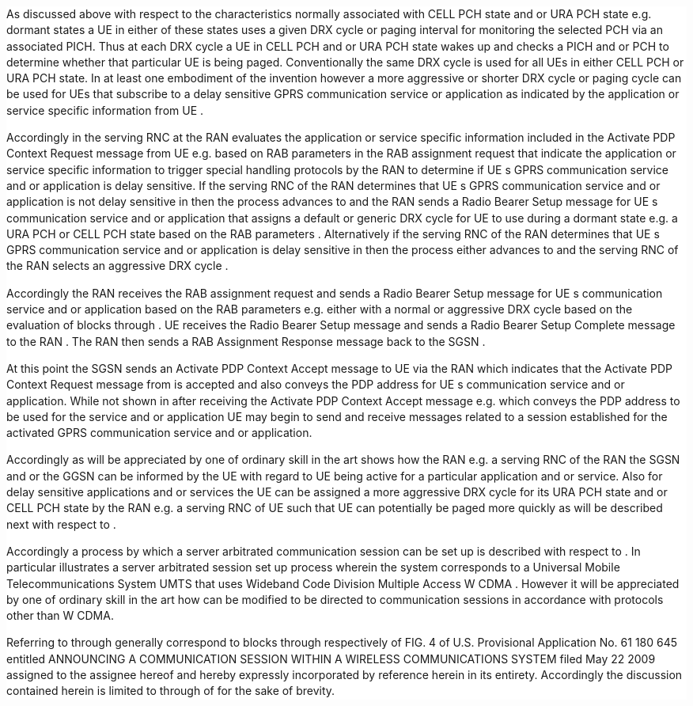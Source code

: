 As discussed above with respect to the characteristics normally associated with CELL PCH state and or URA PCH state e.g. dormant states a UE in either of these states uses a given DRX cycle or paging interval for monitoring the selected PCH via an associated PICH. Thus at each DRX cycle a UE in CELL PCH and or URA PCH state wakes up and checks a PICH and or PCH to determine whether that particular UE is being paged. Conventionally the same DRX cycle is used for all UEs in either CELL PCH or URA PCH state. In at least one embodiment of the invention however a more aggressive or shorter DRX cycle or paging cycle can be used for UEs that subscribe to a delay sensitive GPRS communication service or application as indicated by the application or service specific information from UE .

Accordingly in the serving RNC at the RAN evaluates the application or service specific information included in the Activate PDP Context Request message from UE e.g. based on RAB parameters in the RAB assignment request that indicate the application or service specific information to trigger special handling protocols by the RAN to determine if UE s GPRS communication service and or application is delay sensitive. If the serving RNC of the RAN determines that UE s GPRS communication service and or application is not delay sensitive in then the process advances to and the RAN sends a Radio Bearer Setup message for UE s communication service and or application that assigns a default or generic DRX cycle for UE to use during a dormant state e.g. a URA PCH or CELL PCH state based on the RAB parameters . Alternatively if the serving RNC of the RAN determines that UE s GPRS communication service and or application is delay sensitive in then the process either advances to and the serving RNC of the RAN selects an aggressive DRX cycle .

Accordingly the RAN receives the RAB assignment request and sends a Radio Bearer Setup message for UE s communication service and or application based on the RAB parameters e.g. either with a normal or aggressive DRX cycle based on the evaluation of blocks through . UE receives the Radio Bearer Setup message and sends a Radio Bearer Setup Complete message to the RAN . The RAN then sends a RAB Assignment Response message back to the SGSN .

At this point the SGSN sends an Activate PDP Context Accept message to UE via the RAN which indicates that the Activate PDP Context Request message from is accepted and also conveys the PDP address for UE s communication service and or application. While not shown in after receiving the Activate PDP Context Accept message e.g. which conveys the PDP address to be used for the service and or application UE may begin to send and receive messages related to a session established for the activated GPRS communication service and or application.

Accordingly as will be appreciated by one of ordinary skill in the art shows how the RAN e.g. a serving RNC of the RAN the SGSN and or the GGSN can be informed by the UE with regard to UE being active for a particular application and or service. Also for delay sensitive applications and or services the UE can be assigned a more aggressive DRX cycle for its URA PCH state and or CELL PCH state by the RAN e.g. a serving RNC of UE such that UE can potentially be paged more quickly as will be described next with respect to .

Accordingly a process by which a server arbitrated communication session can be set up is described with respect to . In particular illustrates a server arbitrated session set up process wherein the system corresponds to a Universal Mobile Telecommunications System UMTS that uses Wideband Code Division Multiple Access W CDMA . However it will be appreciated by one of ordinary skill in the art how can be modified to be directed to communication sessions in accordance with protocols other than W CDMA.

Referring to through generally correspond to blocks through respectively of FIG. 4 of U.S. Provisional Application No. 61 180 645 entitled ANNOUNCING A COMMUNICATION SESSION WITHIN A WIRELESS COMMUNICATIONS SYSTEM filed May 22 2009 assigned to the assignee hereof and hereby expressly incorporated by reference herein in its entirety. Accordingly the discussion contained herein is limited to through of for the sake of brevity.
